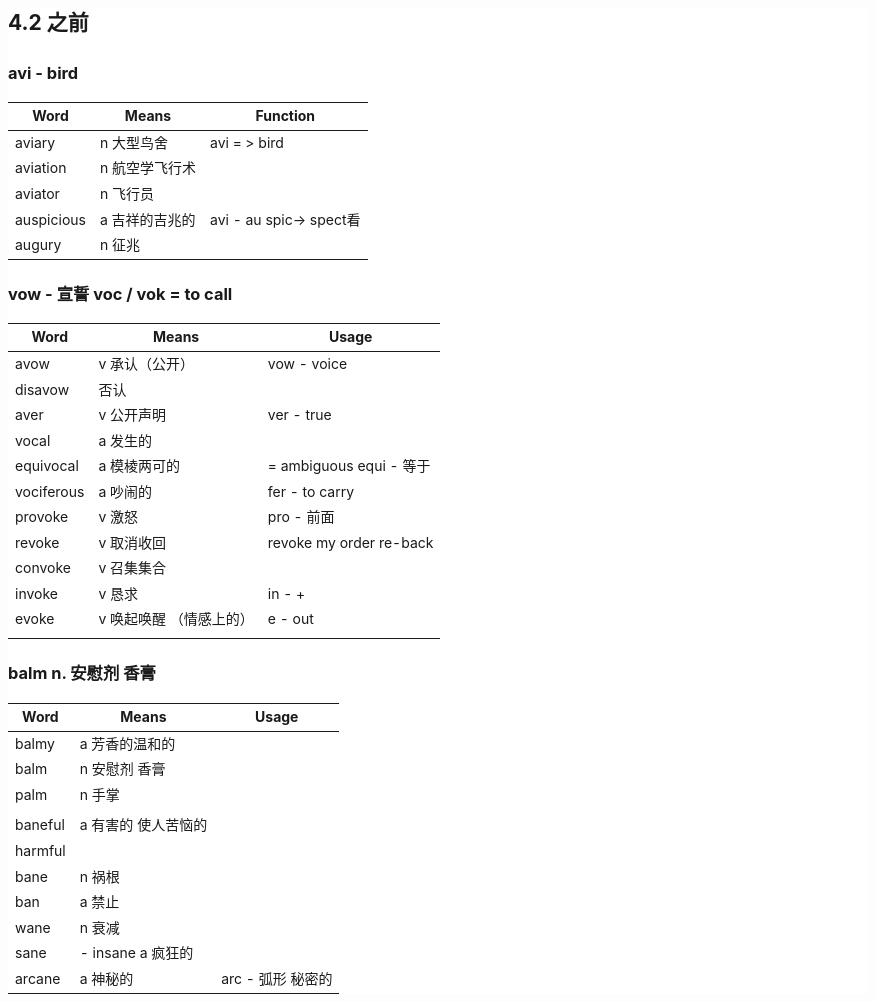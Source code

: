 ## 4.2 之前

### avi - bird

| Word       | Means    | Function                |
| ---------- | -------- | ----------------------- |
| aviary     | n 大型鸟舍   | avi = > bird            |
| aviation   | n 航空学飞行术 |                         |
| aviator    | n 飞行员    |                         |
| auspicious | a 吉祥的吉兆的 | avi - au  spic-> spect看 |
| augury     | n 征兆     |                         |

###  vow - 宣誓 voc / vok = to call

| Word       | Means         | Usage                   |
| ---------- | ------------- | ----------------------- |
| avow       | v 承认（公开）      | vow - voice             |
| disavow    | 否认            |                         |
| aver       | v 公开声明        | ver - true              |
| vocal      | a 发生的         |                         |
| equivocal  | a 模棱两可的       | = ambiguous equi - 等于   |
| vociferous | a 吵闹的         | fer - to carry          |
| provoke    | v 激怒          | pro - 前面                |
| revoke     | v  取消收回       | revoke my order re-back |
| convoke    | v 召集集合        |                         |
| invoke     | v 恳求          | in - +                  |
| evoke      | v 唤起唤醒 （情感上的） | e - out                 |
|            |               |                         |

###  balm n. 安慰剂 香膏

| Word      | Means          | Usage            |
| --------- | -------------- | ---------------- |
| balmy     | a 芳香的温和的       |                  |
| balm      | n 安慰剂 香膏       |                  |
| palm      | n 手掌           |                  |
|           |                |                  |
| baneful   | a 有害的 使人苦恼的    |                  |
| harmful   |                |                  |
| bane      | n 祸根           |                  |
| ban       | a 禁止           |                  |
| wane      | n 衰减           |                  |
| sane      | - insane a 疯狂的 |                  |
| arcane    | a 神秘的          | arc - 弧形 秘密的     |